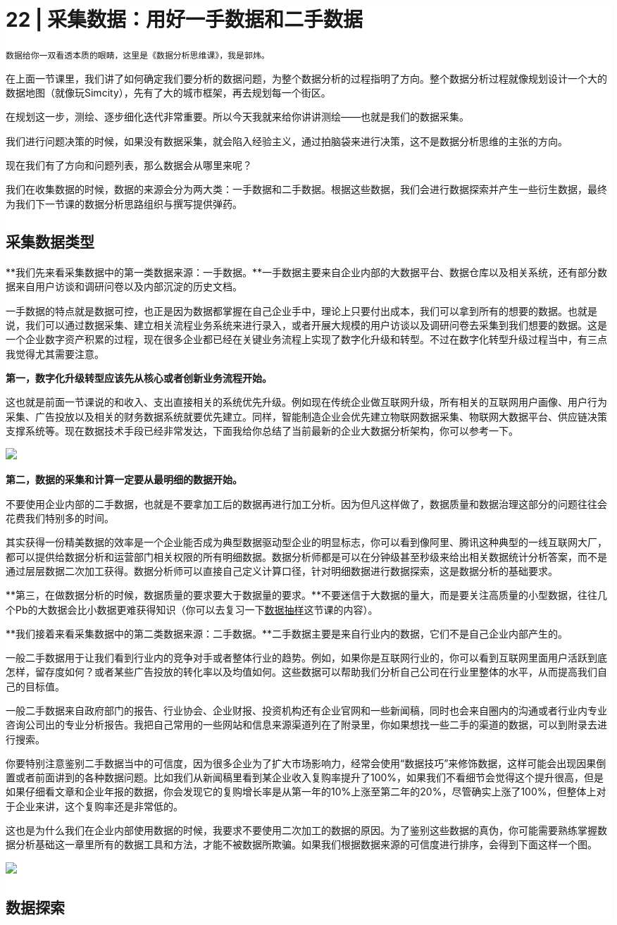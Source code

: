 # 22 | 采集数据：用好一手数据和二手数据

    数据给你一双看透本质的眼睛，这里是《数据分析思维课》，我是郭炜。

在上面一节课里，我们讲了如何确定我们要分析的数据问题，为整个数据分析的过程指明了方向。整个数据分析过程就像规划设计一个大的数据地图（就像玩Simcity），先有了大的城市框架，再去规划每一个街区。

在规划这一步，测绘、逐步细化迭代非常重要。所以今天我就来给你讲讲测绘——也就是我们的数据采集。

我们进行问题决策的时候，如果没有数据采集，就会陷入经验主义，通过拍脑袋来进行决策，这不是数据分析思维的主张的方向。

现在我们有了方向和问题列表，那么数据会从哪里来呢？

我们在收集数据的时候，数据的来源会分为两大类：一手数据和二手数据。根据这些数据，我们会进行数据探索并产生一些衍生数据，最终为我们下一节课的数据分析思路组织与撰写提供弹药。

## 采集数据类型

**我们先来看采集数据中的第一类数据来源：一手数据。**一手数据主要来自企业内部的大数据平台、数据仓库以及相关系统，还有部分数据来自用户访谈和调研问卷以及内部沉淀的历史文档。

一手数据的特点就是数据可控，也正是因为数据都掌握在自己企业手中，理论上只要付出成本，我们可以拿到所有的想要的数据。也就是说，我们可以通过数据采集、建立相关流程业务系统来进行录入，或者开展大规模的用户访谈以及调研问卷去采集到我们想要的数据。这是一个企业数字资产积累的过程，现在很多企业都已经在关键业务流程上实现了数字化升级和转型。不过在数字化转型升级过程当中，有三点我觉得尤其需要注意。

**第一，数字化升级转型应该先从核心或者创新业务流程开始。**

这也就是前面一节课说的和收入、支出直接相关的系统优先升级。例如现在传统企业做互联网升级，所有相关的互联网用户画像、用户行为采集、广告投放以及相关的财务数据系统就要优先建立。同样，智能制造企业会优先建立物联网数据采集、物联网大数据平台、供应链决策支撑系统等。现在数据技术手段已经非常发达，下面我给你总结了当前最新的企业大数据分析架构，你可以参考一下。

![](https://static001.geekbang.org/resource/image/63/f4/633b9effcd1a6c0a7bb51346dba087f4.png?wh=1305x619)

**第二，数据的采集和计算一定要从最明细的数据开始。**

不要使用企业内部的二手数据，也就是不要拿加工后的数据再进行加工分析。因为但凡这样做了，数据质量和数据治理这部分的问题往往会花费我们特别多的时间。

其实获得一份精美数据的效率是一个企业能否成为典型数据驱动型企业的明显标志，你可以看到像阿里、腾讯这种典型的一线互联网大厂，都可以提供给数据分析和运营部门相关权限的所有明细数据。数据分析师都是可以在分钟级甚至秒级来给出相关数据统计分析答案，而不是通过层层数据二次加工获得。数据分析师可以直接自己定义计算口径，针对明细数据进行数据探索，这是数据分析的基础要求。

**第三，在做数据分析的时候，数据质量的要求要大于数据量的要求。**不要迷信于大数据的量大，而是要关注高质量的小型数据，往往几个Pb的大数据会比小数据更难获得知识（你可以去复习一下[数据抽样](https://time.geekbang.org/column/article/408181)这节课的内容）。

**我们接着来看采集数据中的第二类数据来源：二手数据。**二手数据主要是来自行业内的数据，它们不是自己企业内部产生的。

一般二手数据用于让我们看到行业内的竞争对手或者整体行业的趋势。例如，如果你是互联网行业的，你可以看到互联网里面用户活跃到底怎样，留存度如何？或者某些广告投放的转化率以及均值如何。这些数据可以帮助我们分析自己公司在行业里整体的水平，从而提高我们自己的目标值。

一般二手数据来自政府部门的报告、行业协会、企业财报、投资机构还有企业官网和一些新闻稿，同时也会来自圈内的沟通或者行业内专业咨询公司出的专业分析报告。我把自己常用的一些网站和信息来源渠道列在了附录里，你如果想找一些二手的渠道的数据，可以到附录去进行搜索。

你要特别注意鉴别二手数据当中的可信度，因为很多企业为了扩大市场影响力，经常会使用“数据技巧”来修饰数据，这样可能会出现因果倒置或者前面讲到的各种数据问题。比如我们从新闻稿里看到某企业收入复购率提升了100%，如果我们不看细节会觉得这个提升很高，但是如果仔细看文章和企业年报的数据，你会发现它的复购增长率是从第一年的10%上涨至第二年的20%，尽管确实上涨了100%，但整体上对于企业来讲，这个复购率还是非常低的。

这也是为什么我们在企业内部使用数据的时候，我要求不要使用二次加工的数据的原因。为了鉴别这些数据的真伪，你可能需要熟练掌握数据分析基础这一章里所有的数据工具和方法，才能不被数据所欺骗。如果我们根据数据来源的可信度进行排序，会得到下面这样一个图。

![](https://static001.geekbang.org/resource/image/88/d2/881b80566272aa0822b6434997e842d2.jpg?wh=2000x1079)

## 数据探索
